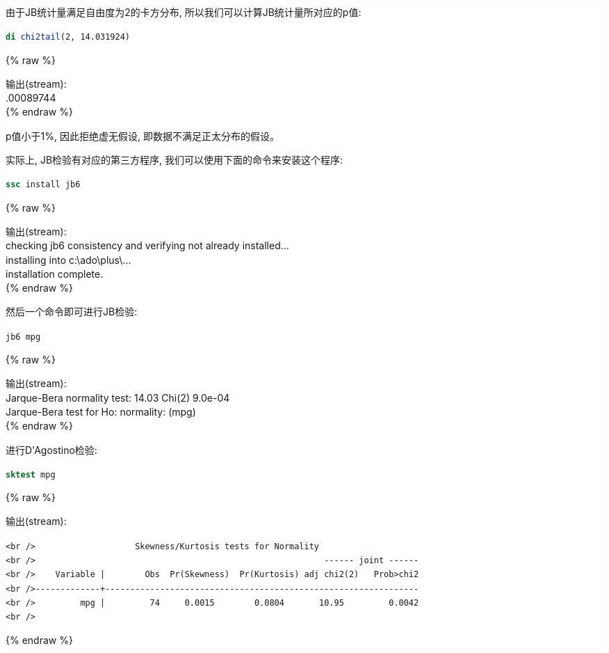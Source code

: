 由于JB统计量满足自由度为2的卡方分布, 所以我们可以计算JB统计量所对应的p值:


```stata
di chi2tail(2, 14.031924)
```

{% raw %}
<div class="output">
输出(stream):<br>
    .00089744
    <br />
</div>
{% endraw %}

p值小于1%, 因此拒绝虚无假设, 即数据不满足正太分布的假设。

实际上, JB检验有对应的第三方程序, 我们可以使用下面的命令来安装这个程序:


```stata
ssc install jb6
```

{% raw %}
<div class="output">
输出(stream):<br>
    checking jb6 consistency and verifying not already installed...
    <br />installing into c:\ado\plus\...
    <br />installation complete.
    <br />
</div>
{% endraw %}

然后一个命令即可进行JB检验:


```stata
jb6 mpg
```

{% raw %}
<div class="output">
输出(stream):<br>
    Jarque-Bera normality test:  14.03 Chi(2)  9.0e-04
    <br />Jarque-Bera test for Ho: normality: (mpg)
    <br />
</div>
{% endraw %}

进行D'Agostino检验:


```stata
sktest mpg
```

{% raw %}
<div class="output">
输出(stream):<br>
    
    <br />                    Skewness/Kurtosis tests for Normality
    <br />                                                          ------ joint ------
    <br />    Variable |        Obs  Pr(Skewness)  Pr(Kurtosis) adj chi2(2)   Prob>chi2
    <br />-------------+---------------------------------------------------------------
    <br />         mpg |         74     0.0015        0.0804       10.95         0.0042
    <br />
</div>
{% endraw %}
